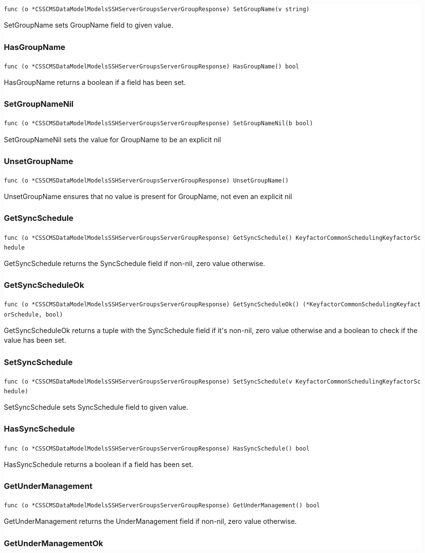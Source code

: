 `func (o *CSSCMSDataModelModelsSSHServerGroupsServerGroupResponse) SetGroupName(v string)`

SetGroupName sets GroupName field to given value.

### HasGroupName

`func (o *CSSCMSDataModelModelsSSHServerGroupsServerGroupResponse) HasGroupName() bool`

HasGroupName returns a boolean if a field has been set.

### SetGroupNameNil

`func (o *CSSCMSDataModelModelsSSHServerGroupsServerGroupResponse) SetGroupNameNil(b bool)`

 SetGroupNameNil sets the value for GroupName to be an explicit nil

### UnsetGroupName
`func (o *CSSCMSDataModelModelsSSHServerGroupsServerGroupResponse) UnsetGroupName()`

UnsetGroupName ensures that no value is present for GroupName, not even an explicit nil
### GetSyncSchedule

`func (o *CSSCMSDataModelModelsSSHServerGroupsServerGroupResponse) GetSyncSchedule() KeyfactorCommonSchedulingKeyfactorSchedule`

GetSyncSchedule returns the SyncSchedule field if non-nil, zero value otherwise.

### GetSyncScheduleOk

`func (o *CSSCMSDataModelModelsSSHServerGroupsServerGroupResponse) GetSyncScheduleOk() (*KeyfactorCommonSchedulingKeyfactorSchedule, bool)`

GetSyncScheduleOk returns a tuple with the SyncSchedule field if it's non-nil, zero value otherwise
and a boolean to check if the value has been set.

### SetSyncSchedule

`func (o *CSSCMSDataModelModelsSSHServerGroupsServerGroupResponse) SetSyncSchedule(v KeyfactorCommonSchedulingKeyfactorSchedule)`

SetSyncSchedule sets SyncSchedule field to given value.

### HasSyncSchedule

`func (o *CSSCMSDataModelModelsSSHServerGroupsServerGroupResponse) HasSyncSchedule() bool`

HasSyncSchedule returns a boolean if a field has been set.

### GetUnderManagement

`func (o *CSSCMSDataModelModelsSSHServerGroupsServerGroupResponse) GetUnderManagement() bool`

GetUnderManagement returns the UnderManagement field if non-nil, zero value otherwise.

### GetUnderManagementOk
